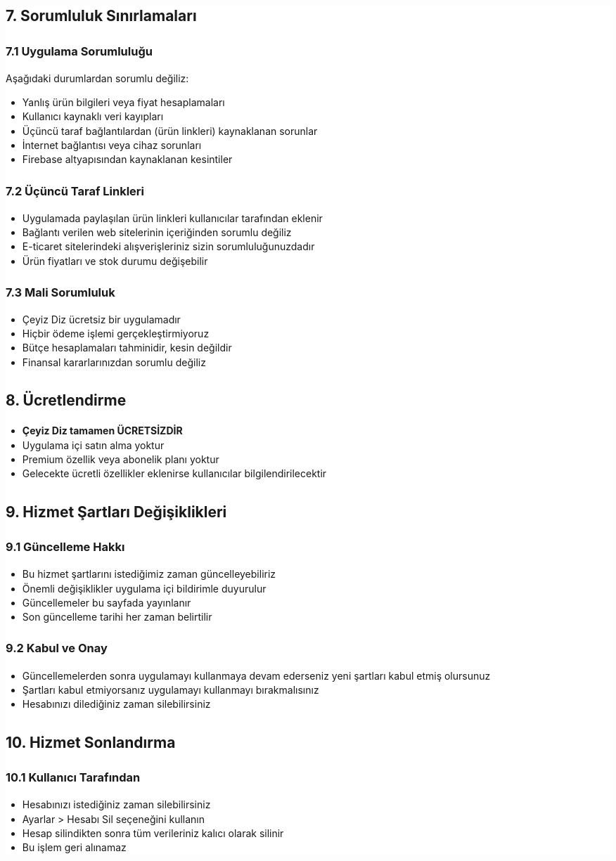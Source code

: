 ## 7. Sorumluluk Sınırlamaları

### 7.1 Uygulama Sorumluluğu
Aşağıdaki durumlardan sorumlu değiliz:
- Yanlış ürün bilgileri veya fiyat hesaplamaları
- Kullanıcı kaynaklı veri kayıpları
- Üçüncü taraf bağlantılardan (ürün linkleri) kaynaklanan sorunlar
- İnternet bağlantısı veya cihaz sorunları
- Firebase altyapısından kaynaklanan kesintiler

### 7.2 Üçüncü Taraf Linkleri
- Uygulamada paylaşılan ürün linkleri kullanıcılar tarafından eklenir
- Bağlantı verilen web sitelerinin içeriğinden sorumlu değiliz
- E-ticaret sitelerindeki alışverişleriniz sizin sorumluluğunuzdadır
- Ürün fiyatları ve stok durumu değişebilir

### 7.3 Mali Sorumluluk
- Çeyiz Diz ücretsiz bir uygulamadır
- Hiçbir ödeme işlemi gerçekleştirmiyoruz
- Bütçe hesaplamaları tahminidir, kesin değildir
- Finansal kararlarınızdan sorumlu değiliz

## 8. Ücretlendirme

- **Çeyiz Diz tamamen ÜCRETSİZDİR**
- Uygulama içi satın alma yoktur
- Premium özellik veya abonelik planı yoktur
- Gelecekte ücretli özellikler eklenirse kullanıcılar bilgilendirilecektir

## 9. Hizmet Şartları Değişiklikleri

### 9.1 Güncelleme Hakkı
- Bu hizmet şartlarını istediğimiz zaman güncelleyebiliriz
- Önemli değişiklikler uygulama içi bildirimle duyurulur
- Güncellemeler bu sayfada yayınlanır
- Son güncelleme tarihi her zaman belirtilir

### 9.2 Kabul ve Onay
- Güncellemelerden sonra uygulamayı kullanmaya devam ederseniz yeni şartları kabul etmiş olursunuz
- Şartları kabul etmiyorsanız uygulamayı kullanmayı bırakmalısınız
- Hesabınızı dilediğiniz zaman silebilirsiniz

## 10. Hizmet Sonlandırma

### 10.1 Kullanıcı Tarafından
- Hesabınızı istediğiniz zaman silebilirsiniz
- Ayarlar > Hesabı Sil seçeneğini kullanın
- Hesap silindikten sonra tüm verileriniz kalıcı olarak silinir
- Bu işlem geri alınamaz
